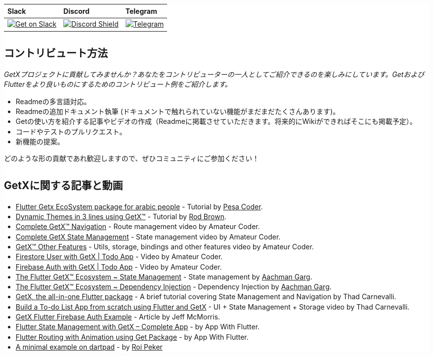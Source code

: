 | **Slack**                                                                                                                   | **Discord**                                                                                                                 | **Telegram**                                                                                                          |
| :-------------------------------------------------------------------------------------------------------------------------- | :-------------------------------------------------------------------------------------------------------------------------- | :-------------------------------------------------------------------------------------------------------------------- |
| [![Get on Slack](https://img.shields.io/badge/slack-join-orange.svg)](https://communityinviter.com/apps/getxworkspace/getx) | [![Discord Shield](https://img.shields.io/discord/722900883784073290.svg?logo=discord)](https://discord.com/invite/9Hpt99N) | [![Telegram](https://img.shields.io/badge/chat-on%20Telegram-blue.svg)](https://t.me/joinchat/PhdbJRmsZNpAqSLJL6bH7g) |

## コントリビュート方法

_GetXプロジェクトに貢献してみませんか？あなたをコントリビューターの一人としてご紹介できるのを楽しみにしています。GetおよびFlutterをより良いものにするためのコントリビュート例をご紹介します。_

- Readmeの多言語対応。
- Readmeの追加ドキュメント執筆 (ドキュメントで触れられていない機能がまだまだたくさんあります)。
- Getの使い方を紹介する記事やビデオの作成（Readmeに掲載させていただきます。将来的にWikiができればそこにも掲載予定）。
- コードやテストのプルリクエスト。
- 新機能の提案。

どのような形の貢献であれ歓迎しますので、ぜひコミュニティにご参加ください！

## GetXに関する記事と動画

- [Flutter Getx EcoSystem package for arabic people](https://www.youtube.com/playlist?list=PLV1fXIAyjeuZ6M8m56zajMUwu4uE3-SL0) - Tutorial by [Pesa Coder](https://github.com/UsamaElgendy).
- [Dynamic Themes in 3 lines using GetX™](https://medium.com/swlh/flutter-dynamic-themes-in-3-lines-c3b375f292e3) - Tutorial by [Rod Brown](https://github.com/RodBr).
- [Complete GetX™ Navigation](https://www.youtube.com/watch?v=RaqPIoJSTtI) - Route management video by Amateur Coder.
- [Complete GetX State Management](https://www.youtube.com/watch?v=CNpXbeI_slw) - State management video by Amateur Coder.
- [GetX™ Other Features](https://youtu.be/ttQtlX_Q0eU) - Utils, storage, bindings and other features video by Amateur Coder.
- [Firestore User with GetX | Todo App](https://www.youtube.com/watch?v=BiV0DcXgk58) - Video by Amateur Coder.
- [Firebase Auth with GetX | Todo App](https://www.youtube.com/watch?v=-H-T_BSgfOE) - Video by Amateur Coder.
- [The Flutter GetX™ Ecosystem ~ State Management](https://medium.com/flutter-community/the-flutter-getx-ecosystem-state-management-881c7235511d) - State management by [Aachman Garg](https://github.com/imaachman).
- [The Flutter GetX™ Ecosystem ~ Dependency Injection](https://medium.com/flutter-community/the-flutter-getx-ecosystem-dependency-injection-8e763d0ec6b9) - Dependency Injection by [Aachman Garg](https://github.com/imaachman).
- [GetX, the all-in-one Flutter package](https://www.youtube.com/watch?v=IYQgtu9TM74) - A brief tutorial covering State Management and Navigation by Thad Carnevalli.
- [Build a To-do List App from scratch using Flutter and GetX](https://www.youtube.com/watch?v=EcnqFasHf18) - UI + State Management + Storage video by Thad Carnevalli.
- [GetX Flutter Firebase Auth Example](https://medium.com/@jeffmcmorris/getx-flutter-firebase-auth-example-b383c1dd1de2) - Article by Jeff McMorris.
- [Flutter State Management with GetX – Complete App](https://www.appwithflutter.com/flutter-state-management-with-getx/) - by App With Flutter.
- [Flutter Routing with Animation using Get Package](https://www.appwithflutter.com/flutter-routing-using-get-package/) - by App With Flutter.
- [A minimal example on dartpad](https://dartpad.dev/2b3d0d6f9d4e312c5fdbefc414c1727e?) - by [Roi Peker](https://github.com/roipeker)
